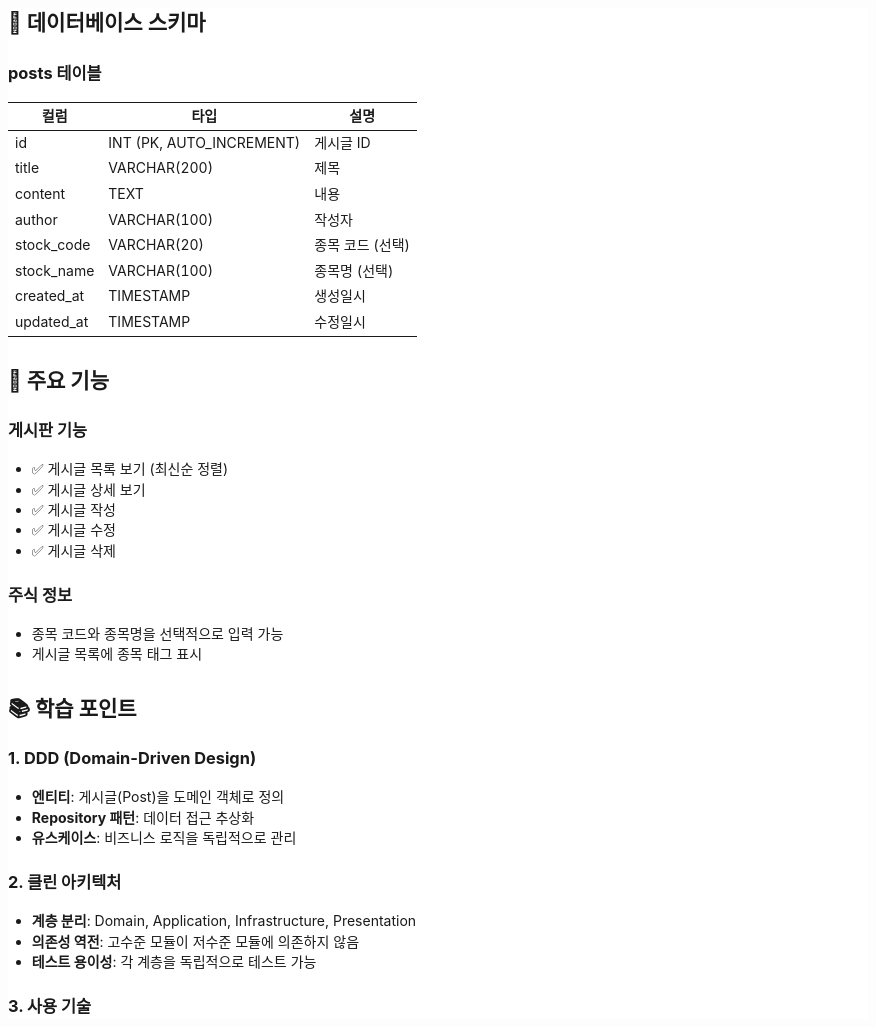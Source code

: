 ## 💾 데이터베이스 스키마

### posts 테이블

| 컬럼       | 타입                     | 설명             |
| ---------- | ------------------------ | ---------------- |
| id         | INT (PK, AUTO_INCREMENT) | 게시글 ID        |
| title      | VARCHAR(200)             | 제목             |
| content    | TEXT                     | 내용             |
| author     | VARCHAR(100)             | 작성자           |
| stock_code | VARCHAR(20)              | 종목 코드 (선택) |
| stock_name | VARCHAR(100)             | 종목명 (선택)    |
| created_at | TIMESTAMP                | 생성일시         |
| updated_at | TIMESTAMP                | 수정일시         |

## 🎨 주요 기능

### 게시판 기능

- ✅ 게시글 목록 보기 (최신순 정렬)
- ✅ 게시글 상세 보기
- ✅ 게시글 작성
- ✅ 게시글 수정
- ✅ 게시글 삭제

### 주식 정보

- 종목 코드와 종목명을 선택적으로 입력 가능
- 게시글 목록에 종목 태그 표시

## 📚 학습 포인트

### 1. DDD (Domain-Driven Design)

- **엔티티**: 게시글(Post)을 도메인 객체로 정의
- **Repository 패턴**: 데이터 접근 추상화
- **유스케이스**: 비즈니스 로직을 독립적으로 관리

### 2. 클린 아키텍처

- **계층 분리**: Domain, Application, Infrastructure, Presentation
- **의존성 역전**: 고수준 모듈이 저수준 모듈에 의존하지 않음
- **테스트 용이성**: 각 계층을 독립적으로 테스트 가능

### 3. 사용 기술
